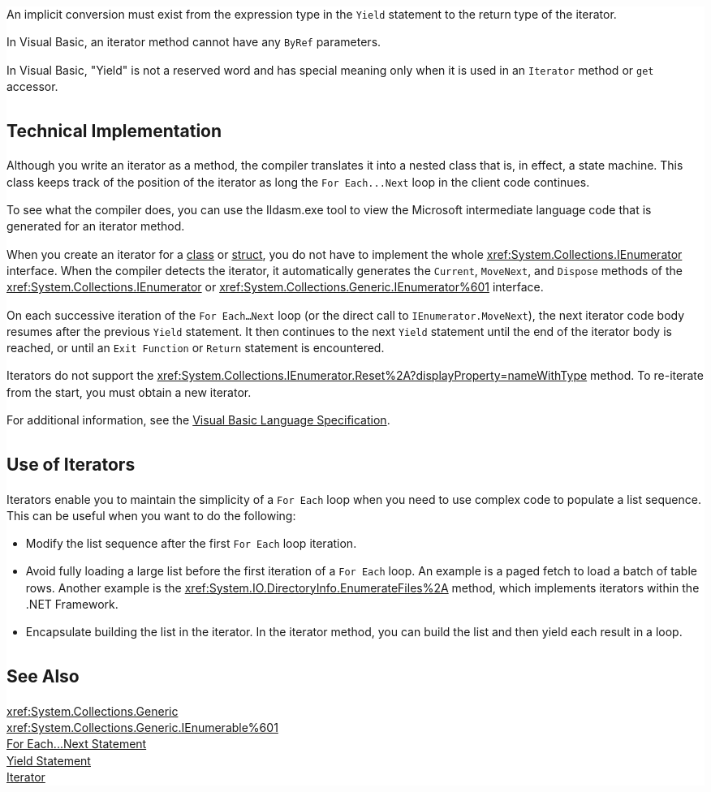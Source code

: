  An implicit conversion must exist from the expression type in the `Yield` statement to the return type of the iterator.  
  
 In Visual Basic, an iterator method cannot have any `ByRef` parameters.  
  
 In Visual Basic, "Yield" is not a reserved word and has special meaning only when it is used in an `Iterator` method or `get` accessor.  
  
##  <a name="BKMK_Technical"></a> Technical Implementation  
 Although you write an iterator as a method, the compiler translates it into a nested class that is, in effect, a state machine. This class keeps track of the position of the iterator as long the `For Each...Next` loop in the client code continues.  
  
 To see what the compiler does, you can use the Ildasm.exe tool to view the Microsoft intermediate language code that is generated for an iterator method.  
  
 When you create an iterator for a [class](../../../csharp/language-reference/keywords/class.md) or [struct](../../../csharp/language-reference/keywords/struct.md), you do not have to implement the whole <xref:System.Collections.IEnumerator> interface. When the compiler detects the iterator, it automatically generates the `Current`, `MoveNext`, and `Dispose` methods of the <xref:System.Collections.IEnumerator> or <xref:System.Collections.Generic.IEnumerator%601> interface.  
  
 On each successive iteration of the `For Each…Next` loop (or the direct call to `IEnumerator.MoveNext`), the next iterator code body resumes after the previous `Yield` statement. It then continues to the next `Yield` statement until the end of the iterator body is reached, or until an `Exit Function` or `Return` statement is encountered.  
  
 Iterators do not support the <xref:System.Collections.IEnumerator.Reset%2A?displayProperty=nameWithType> method. To re-iterate from the start, you must obtain a new iterator.  
  
 For additional information, see the [Visual Basic Language Specification](../../../visual-basic/reference/language-specification/index.md).  
  
##  <a name="BKMK_UseOfIterators"></a> Use of Iterators  
 Iterators enable you to maintain the simplicity of a `For Each` loop when you need to use complex code to populate a list sequence. This can be useful when you want to do the following:  
  
-   Modify the list sequence after the first `For Each` loop iteration.  
  
-   Avoid fully loading a large list before the first iteration of a `For Each` loop. An example is a paged fetch to load a batch of table rows. Another example is the <xref:System.IO.DirectoryInfo.EnumerateFiles%2A> method, which implements iterators within the .NET Framework.  
  
-   Encapsulate building the list in the iterator. In the iterator method, you can build the list and then yield each result in a loop.  
  
## See Also  
 <xref:System.Collections.Generic>  
 <xref:System.Collections.Generic.IEnumerable%601>  
 [For Each...Next Statement](../../../visual-basic/language-reference/statements/for-each-next-statement.md)  
 [Yield Statement](../../../visual-basic/language-reference/statements/yield-statement.md)  
 [Iterator](../../../visual-basic/language-reference/modifiers/iterator.md)
